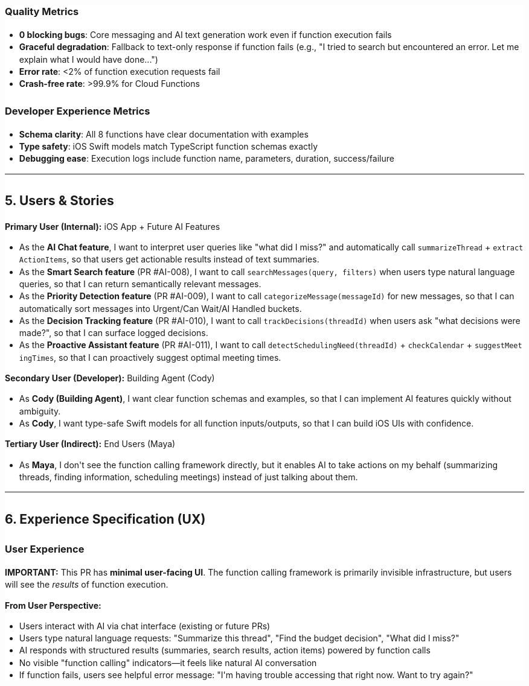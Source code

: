 ### Quality Metrics
- **0 blocking bugs**: Core messaging and AI text generation work even if function execution fails
- **Graceful degradation**: Fallback to text-only response if function fails (e.g., "I tried to search but encountered an error. Let me explain what I would have done...")
- **Error rate**: <2% of function execution requests fail
- **Crash-free rate**: >99.9% for Cloud Functions

### Developer Experience Metrics
- **Schema clarity**: All 8 functions have clear documentation with examples
- **Type safety**: iOS Swift models match TypeScript function schemas exactly
- **Debugging ease**: Execution logs include function name, parameters, duration, success/failure

---

## 5. Users & Stories

**Primary User (Internal):** iOS App + Future AI Features
- As the **AI Chat feature**, I want to interpret user queries like "what did I miss?" and automatically call `summarizeThread` + `extractActionItems`, so that users get actionable results instead of text summaries.
- As the **Smart Search feature** (PR #AI-008), I want to call `searchMessages(query, filters)` when users type natural language queries, so that I can return semantically relevant messages.
- As the **Priority Detection feature** (PR #AI-009), I want to call `categorizeMessage(messageId)` for new messages, so that I can automatically sort messages into Urgent/Can Wait/AI Handled buckets.
- As the **Decision Tracking feature** (PR #AI-010), I want to call `trackDecisions(threadId)` when users ask "what decisions were made?", so that I can surface logged decisions.
- As the **Proactive Assistant feature** (PR #AI-011), I want to call `detectSchedulingNeed(threadId)` + `checkCalendar` + `suggestMeetingTimes`, so that I can proactively suggest optimal meeting times.

**Secondary User (Developer):** Building Agent (Cody)
- As **Cody (Building Agent)**, I want clear function schemas and examples, so that I can implement AI features quickly without ambiguity.
- As **Cody**, I want type-safe Swift models for all function inputs/outputs, so that I can build iOS UIs with confidence.

**Tertiary User (Indirect):** End Users (Maya)
- As **Maya**, I don't see the function calling framework directly, but it enables AI to take actions on my behalf (summarizing threads, finding information, scheduling meetings) instead of just talking about them.

---

## 6. Experience Specification (UX)

### User Experience
**IMPORTANT:** This PR has **minimal user-facing UI**. The function calling framework is primarily invisible infrastructure, but users will see the *results* of function execution.

**From User Perspective:**
- Users interact with AI via chat interface (existing or future PRs)
- Users type natural language requests: "Summarize this thread", "Find the budget decision", "What did I miss?"
- AI responds with structured results (summaries, search results, action items) powered by function calls
- No visible "function calling" indicators—it feels like natural AI conversation
- If function fails, users see helpful error message: "I'm having trouble accessing that right now. Want to try again?"
